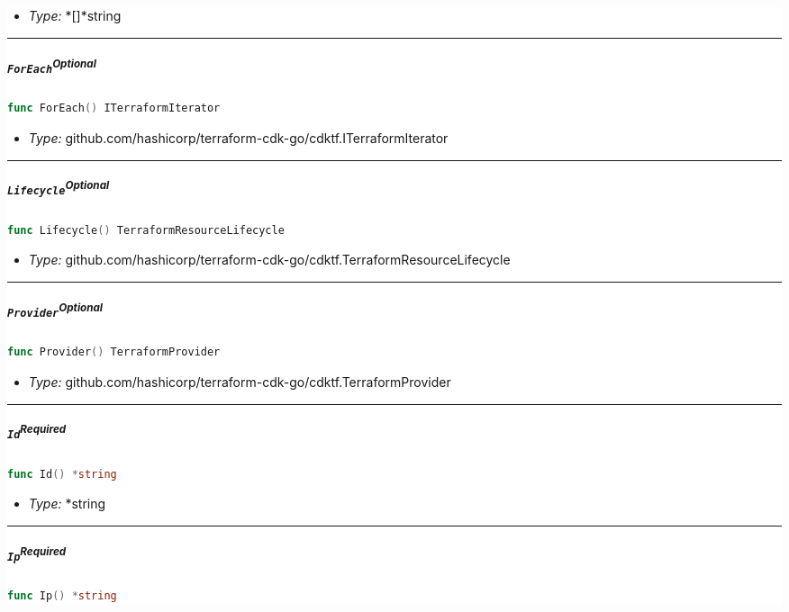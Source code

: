 - *Type:* *[]*string

---

##### `ForEach`<sup>Optional</sup> <a name="ForEach" id="@cdktf/provider-cloudflare.dataCloudflareDnsZoneTransfersPeer.DataCloudflareDnsZoneTransfersPeer.property.forEach"></a>

```go
func ForEach() ITerraformIterator
```

- *Type:* github.com/hashicorp/terraform-cdk-go/cdktf.ITerraformIterator

---

##### `Lifecycle`<sup>Optional</sup> <a name="Lifecycle" id="@cdktf/provider-cloudflare.dataCloudflareDnsZoneTransfersPeer.DataCloudflareDnsZoneTransfersPeer.property.lifecycle"></a>

```go
func Lifecycle() TerraformResourceLifecycle
```

- *Type:* github.com/hashicorp/terraform-cdk-go/cdktf.TerraformResourceLifecycle

---

##### `Provider`<sup>Optional</sup> <a name="Provider" id="@cdktf/provider-cloudflare.dataCloudflareDnsZoneTransfersPeer.DataCloudflareDnsZoneTransfersPeer.property.provider"></a>

```go
func Provider() TerraformProvider
```

- *Type:* github.com/hashicorp/terraform-cdk-go/cdktf.TerraformProvider

---

##### `Id`<sup>Required</sup> <a name="Id" id="@cdktf/provider-cloudflare.dataCloudflareDnsZoneTransfersPeer.DataCloudflareDnsZoneTransfersPeer.property.id"></a>

```go
func Id() *string
```

- *Type:* *string

---

##### `Ip`<sup>Required</sup> <a name="Ip" id="@cdktf/provider-cloudflare.dataCloudflareDnsZoneTransfersPeer.DataCloudflareDnsZoneTransfersPeer.property.ip"></a>

```go
func Ip() *string
```
